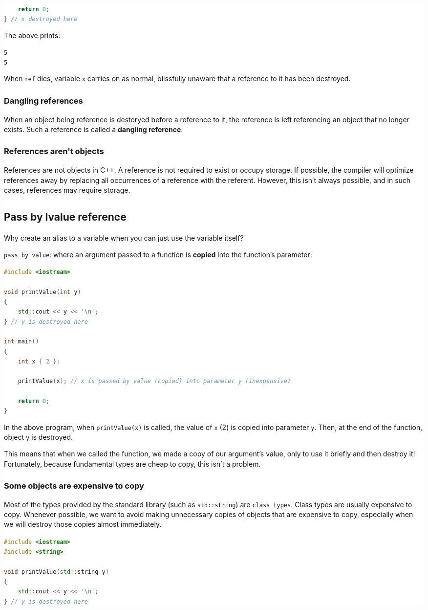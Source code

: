 ```cpp
    return 0;
} // x destroyed here
```
The above prints:
```
5
5
```
When `ref` dies, variable `x` carries on as normal, blissfully unaware that a reference to it has been destroyed.

### Dangling references
When an object being reference is destoryed before a reference to it, the reference is left referencing an object that no longer exists. Such a reference is called a **dangling reference**.

### References aren't objects
References are not objects in C++. A reference is not required to exist or occupy storage. If possible, the compiler will optimize references away by replacing all occurrences of a reference with the referent. However, this isn’t always possible, and in such cases, references may require storage.

## Pass by lvalue reference
Why create an alias to a variable when you can just use the variable itself?

`pass by value`: where an argument passed to a function is **copied** into the function’s parameter:
```cpp
#include <iostream>

void printValue(int y)
{
    std::cout << y << '\n';
} // y is destroyed here

int main()
{
    int x { 2 };

    printValue(x); // x is passed by value (copied) into parameter y (inexpensive)

    return 0;
}
```
In the above program, when `printValue(x)` is called, the value of `x` (2) is copied into parameter `y`. Then, at the end of the function, object `y` is destroyed.

This means that when we called the function, we made a copy of our argument’s value, only to use it briefly and then destroy it! Fortunately, because fundamental types are cheap to copy, this isn’t a problem.

### Some objects are expensive to copy
Most of the types provided by the standard library (such as `std::string`) are `class types`. Class types are usually expensive to copy. Whenever possible, we want to avoid making unnecessary copies of objects that are expensive to copy, especially when we will destroy those copies almost immediately.
```cpp
#include <iostream>
#include <string>

void printValue(std::string y)
{
    std::cout << y << '\n';
} // y is destroyed here

```